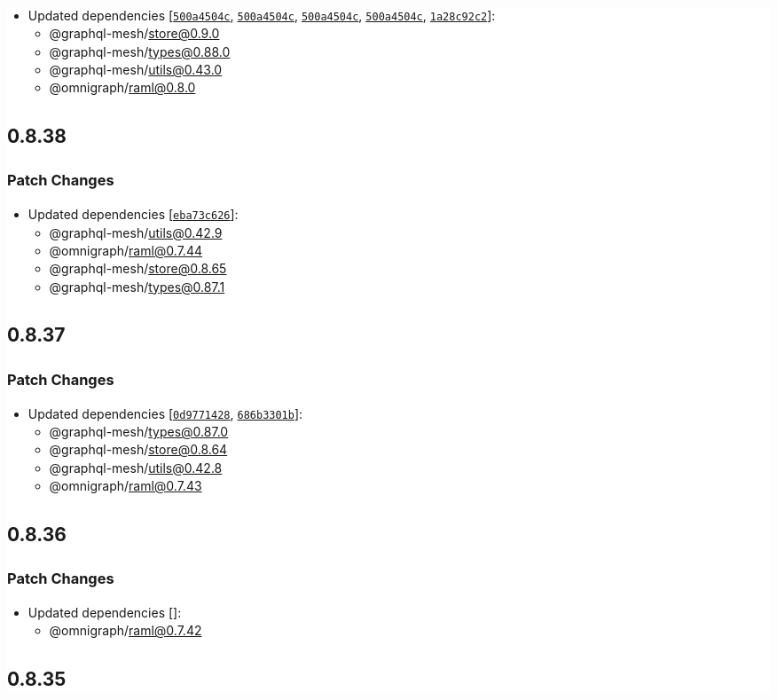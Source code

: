 - Updated dependencies
  [[`500a4504c`](https://github.com/Urigo/graphql-mesh/commit/500a4504c734ee1eaf55daa2296789096034513f),
  [`500a4504c`](https://github.com/Urigo/graphql-mesh/commit/500a4504c734ee1eaf55daa2296789096034513f),
  [`500a4504c`](https://github.com/Urigo/graphql-mesh/commit/500a4504c734ee1eaf55daa2296789096034513f),
  [`500a4504c`](https://github.com/Urigo/graphql-mesh/commit/500a4504c734ee1eaf55daa2296789096034513f),
  [`1a28c92c2`](https://github.com/Urigo/graphql-mesh/commit/1a28c92c2d67b89b48581b7bb1414d1404428cdb)]:
  - @graphql-mesh/store@0.9.0
  - @graphql-mesh/types@0.88.0
  - @graphql-mesh/utils@0.43.0
  - @omnigraph/raml@0.8.0

## 0.8.38

### Patch Changes

- Updated dependencies
  [[`eba73c626`](https://github.com/Urigo/graphql-mesh/commit/eba73c6261a2fdde8ece31915202203b70ff0e5f)]:
  - @graphql-mesh/utils@0.42.9
  - @omnigraph/raml@0.7.44
  - @graphql-mesh/store@0.8.65
  - @graphql-mesh/types@0.87.1

## 0.8.37

### Patch Changes

- Updated dependencies
  [[`0d9771428`](https://github.com/Urigo/graphql-mesh/commit/0d97714284a6eea31c2c9420addd4a1518584924),
  [`686b3301b`](https://github.com/Urigo/graphql-mesh/commit/686b3301b2441bc095a379d95e77686b4f5ceb70)]:
  - @graphql-mesh/types@0.87.0
  - @graphql-mesh/store@0.8.64
  - @graphql-mesh/utils@0.42.8
  - @omnigraph/raml@0.7.43

## 0.8.36

### Patch Changes

- Updated dependencies []:
  - @omnigraph/raml@0.7.42

## 0.8.35
